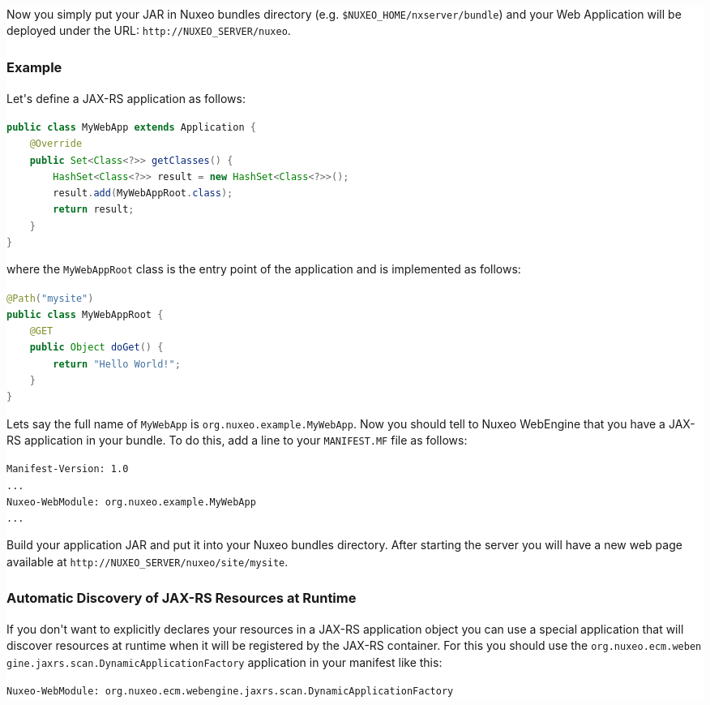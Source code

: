 Now you simply put your JAR in Nuxeo bundles directory (e.g. `$NUXEO_HOME/nxserver/bundle`) and your Web Application will be deployed under the URL: `http://NUXEO_SERVER/nuxeo`.

### Example

Let's define a JAX-RS application as follows:

```java
public class MyWebApp extends Application {
    @Override
    public Set<Class<?>> getClasses() {
        HashSet<Class<?>> result = new HashSet<Class<?>>();
        result.add(MyWebAppRoot.class);
        return result;
    }
}

```

where the `MyWebAppRoot` class is the entry point of the application and is implemented as follows:

```java
@Path("mysite")
public class MyWebAppRoot {
    @GET
    public Object doGet() {
        return "Hello World!";
    }
}

```

Lets say the full name of `MyWebApp` is `org.nuxeo.example.MyWebApp`. Now you should tell to Nuxeo WebEngine that you have a JAX-RS application in your bundle. To do this, add a line to your `MANIFEST.MF` file as follows:

```
Manifest-Version: 1.0
...
Nuxeo-WebModule: org.nuxeo.example.MyWebApp
...

```

Build your application JAR and put it into your Nuxeo bundles directory. After starting the server you will have a new web page available at `http://NUXEO_SERVER/nuxeo/site/mysite`.

### Automatic Discovery of JAX-RS Resources at Runtime

If you don't want to explicitly declares your resources in a JAX-RS application object you can use a special application that will discover resources at runtime when it will be registered by the JAX-RS container.
For this you should use the `org.nuxeo.ecm.webengine.jaxrs.scan.DynamicApplicationFactory` application in your manifest like this:

```
Nuxeo-WebModule: org.nuxeo.ecm.webengine.jaxrs.scan.DynamicApplicationFactory

```
